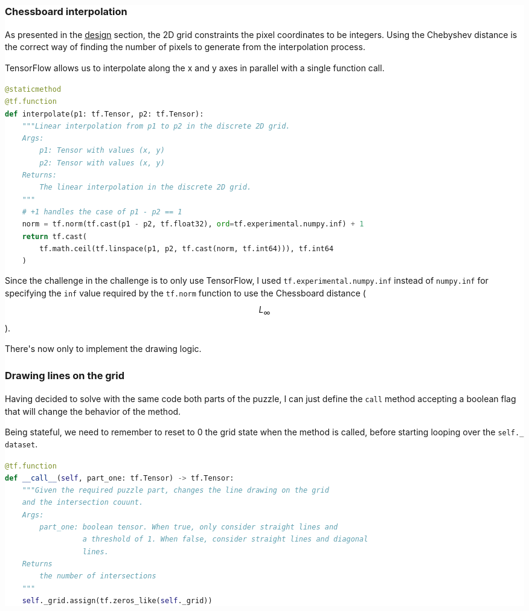 ### Chessboard interpolation

As presented in the [design](#design-phase) section, the 2D grid constraints the pixel coordinates to be integers. Using the Chebyshev distance is the correct way of finding the number of pixels to generate from the interpolation process.

TensorFlow allows us to interpolate along the x and y axes in parallel with a single function call.

```python
@staticmethod
@tf.function
def interpolate(p1: tf.Tensor, p2: tf.Tensor):
    """Linear interpolation from p1 to p2 in the discrete 2D grid.
    Args:
        p1: Tensor with values (x, y)
        p2: Tensor with values (x, y)
    Returns:
        The linear interpolation in the discrete 2D grid.
    """
    # +1 handles the case of p1 - p2 == 1
    norm = tf.norm(tf.cast(p1 - p2, tf.float32), ord=tf.experimental.numpy.inf) + 1
    return tf.cast(
        tf.math.ceil(tf.linspace(p1, p2, tf.cast(norm, tf.int64))), tf.int64
    )
```

Since the challenge in the challenge is to only use TensorFlow, I used `tf.experimental.numpy.inf` instead of `numpy.inf` for specifying the `inf` value required by the `tf.norm` function to use the Chessboard distance ( $$ L_\infty $$).

There's now only to implement the drawing logic.

### Drawing lines on the grid

Having decided to solve with the same code both parts of the puzzle, I can just define the `call` method accepting a boolean flag that will change the behavior of the method.

Being stateful, we need to remember to reset to 0 the grid state when the method is called, before starting looping over the `self._dataset`.

```python
@tf.function
def __call__(self, part_one: tf.Tensor) -> tf.Tensor:
    """Given the required puzzle part, changes the line drawing on the grid
    and the intersection couunt.
    Args:
        part_one: boolean tensor. When true, only consider straight lines and
                  a threshold of 1. When false, consider straight lines and diagonal
                  lines.
    Returns
        the number of intersections
    """
    self._grid.assign(tf.zeros_like(self._grid))
```
